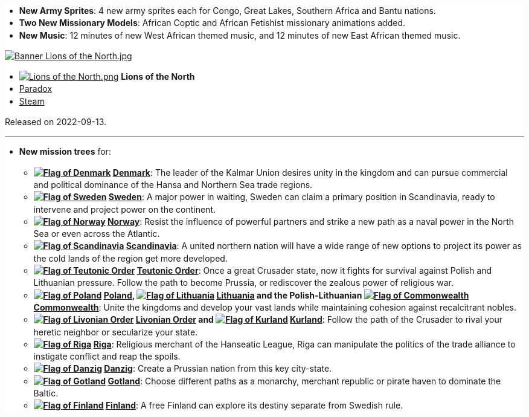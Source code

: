 
*   **New Army Sprites**: 4 new army sprites each for Congo, Great Lakes, Southern Africa and Bantu nations.
*   **Two New Missionary Models**: African Coptic and African Fetishist missionary animations added.
*   **New Music**: 12 minutes of new West African themed music, and 12 minutes of new East African themed music.

[![Banner Lions of the North.jpg](/images/thumb/3/38/Banner_Lions_of_the_North.jpg/330px-Banner_Lions_of_the_North.jpg)](/Lions_of_the_North "Lions of the North")

*   [![Lions of the North.png](/images/thumb/c/cd/Lions_of_the_North.png/28px-Lions_of_the_North.png)](/Lions_of_the_North "Lions of the North") **Lions of the North**
*   [Paradox](https://www.paradoxinteractive.com/games/europa-universalis-iv/add-ons/europa-universalis-iv-lions-of-the-north)
*   [Steam](https://store.steampowered.com/app/2012010/?utm_source=pdxwiki-owned&utm_medium=social-owned&utm_content=link&utm_campaign=eu_20201020_ste)

Released on 2022-09-13.

* * *

*   **New mission trees** for:
    
    *    **[![Flag of Denmark](/images/thumb/6/69/Denmark.png/20px-Denmark.png)](/Denmark "Denmark") [Denmark](/Denmark "Denmark")**: The leader of the Kalmar Union desires unity in the kingdom and can pursue commercial and political dominance of the Hansa and Northern Sea trade regions.
    *    **[![Flag of Sweden](/images/thumb/9/98/Sweden.png/20px-Sweden.png)](/Sweden "Sweden") [Sweden](/Sweden "Sweden")**: A major power in waiting, Sweden can claim a primary position in Scandinavia, ready to intervene and project power on the continent.
    *    **[![Flag of Norway](/images/thumb/0/0f/Norway.png/20px-Norway.png)](/Norway "Norway") [Norway](/Norway "Norway")**: Resist the influence of powerful partners and strike a new path as a naval power in the North Sea or even across the Atlantic.
    *    **[![Flag of Scandinavia](/images/thumb/d/db/Scandinavia.png/20px-Scandinavia.png)](/Scandinavia "Scandinavia") [Scandinavia](/Scandinavia "Scandinavia")**: A united northern nation will have a wide range of new options to project its power as the cold lands of the region get more developed.
    *    **[![Flag of Teutonic Order](/images/thumb/2/2f/Teutonic_Order.png/20px-Teutonic_Order.png)](/Teutonic_Order "Teutonic Order") [Teutonic Order](/Teutonic_Order "Teutonic Order")**: Once a great Crusader state, now it fights for survival against Polish and Lithuanian pressure. Follow the path to become Prussia, or rediscover the zealous power of religious war.
    *    **[![Flag of Poland](/images/thumb/9/99/Poland.png/20px-Poland.png)](/Poland "Poland") [Poland](/Poland "Poland"), [![Flag of Lithuania](/images/thumb/d/d9/Lithuania.png/20px-Lithuania.png)](/Lithuania "Lithuania") [Lithuania](/Lithuania "Lithuania") and the Polish-Lithuanian [![Flag of Commonwealth](/images/thumb/d/df/Commonwealth.png/20px-Commonwealth.png)](/Commonwealth "Commonwealth") [Commonwealth](/Commonwealth "Commonwealth")**: Unite the kingdoms and develop your vast lands while maintaining cohesion against recalcitrant nobles.
    *    **[![Flag of Livonian Order](/images/thumb/8/81/Livonian_Order.png/20px-Livonian_Order.png)](/Livonian_Order "Livonian Order") [Livonian Order](/Livonian_Order "Livonian Order") and [![Flag of Kurland](/images/thumb/a/ab/Kurland.png/20px-Kurland.png)](/Kurland "Kurland") [Kurland](/Kurland "Kurland")**: Follow the path of the Crusader to rival your heretic neighbor or secularize your state.
    *    **[![Flag of Riga](/images/thumb/4/4c/Riga.png/20px-Riga.png)](/Riga "Riga") [Riga](/Riga "Riga")**: Religious merchant of the Hanseatic League, Riga can manipulate the politics of the trade alliance to instigate conflict and reap the spoils.
    *    **[![Flag of Danzig](/images/thumb/4/4e/Danzig.png/20px-Danzig.png)](/Danzig "Danzig") [Danzig](/Danzig "Danzig")**: Create a Prussian nation from this key city-state.
    *    **[![Flag of Gotland](/images/thumb/2/2c/Gotland.png/20px-Gotland.png)](/Gotland "Gotland") [Gotland](/Gotland "Gotland")**: Choose different paths as a monarchy, merchant republic or pirate haven to dominate the Baltic.
    *    **[![Flag of Finland](/images/thumb/c/c4/Finland.png/20px-Finland.png)](/Finland "Finland") [Finland](/Finland "Finland")**: A free Finland can explore its destiny separate from Swedish rule.
    